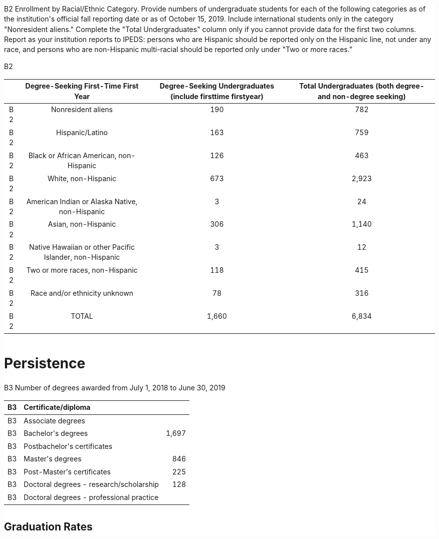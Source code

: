 B2
Enrollment by Racial/Ethnic Category. Provide numbers of undergraduate students for each of the following categories as of the institution's official fall reporting date or as of October 15, 2019. Include international students only in the category "Nonresident aliens." Complete the "Total Undergraduates" column only if you cannot provide data for the first two columns. Report as your institution reports to IPEDS: persons who are Hispanic should be reported only on the Hispanic line, not under any race, and persons who are non-Hispanic multi-racial should be reported only under "Two or more races."

B2

|  | Degree-Seeking First-Time First Year | Degree-Seeking Undergraduates (include firsttime firstyear) | Total Undergraduates (both degree- and non-degree seeking) |
| :--: | :--: | :--: | :--: |
| B2 | Nonresident aliens | 190 | 782 | 932 |
| B2 | Hispanic/Latino | 163 | 759 | 769 |
| B2 | Black or African American, non-Hispanic | 126 | 463 | 468 |
| B2 | White, non-Hispanic | 673 | 2,923 | 2,963 |
| B2 | American Indian or Alaska Native, non-Hispanic | 3 | 24 | 24 |
| B2 | Asian, non-Hispanic | 306 | 1,140 | 1,172 |
| B2 | Native Hawaiian or other Pacific Islander, non-Hispanic | 3 | 12 | 12 |
| B2 | Two or more races, non-Hispanic | 118 | 415 | 419 |
| B2 | Race and/or ethnicity unknown | 78 | 316 | 401 |
| B2 | TOTAL | 1,660 | 6,834 | 7,160 |
# Persistence 

B3 Number of degrees awarded from July 1, 2018 to June 30, 2019

| B3 | Certificate/diploma |  |
| :-- | :-- | --: |
| B3 | Associate degrees |  |
| B3 | Bachelor's degrees | 1,697 |
| B3 | Postbachelor's certificates |  |
| B3 | Master's degrees | 846 |
| B3 | Post-Master's certificates | 225 |
| B3 | Doctoral degrees - research/scholarship | 128 |
| B3 | Doctoral degrees - professional practice |  |

## Graduation Rates
